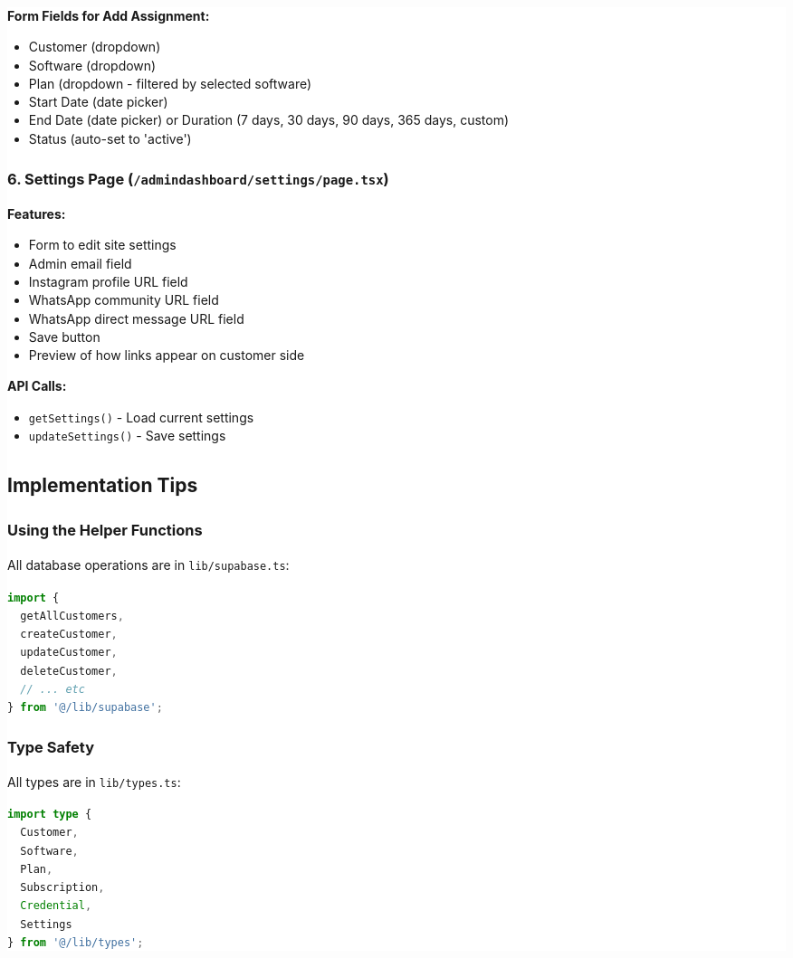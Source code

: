 **Form Fields for Add Assignment:**
- Customer (dropdown)
- Software (dropdown)
- Plan (dropdown - filtered by selected software)
- Start Date (date picker)
- End Date (date picker) or Duration (7 days, 30 days, 90 days, 365 days, custom)
- Status (auto-set to 'active')

### 6. Settings Page (`/admindashboard/settings/page.tsx`)

**Features:**
- Form to edit site settings
- Admin email field
- Instagram profile URL field
- WhatsApp community URL field
- WhatsApp direct message URL field
- Save button
- Preview of how links appear on customer side

**API Calls:**
- `getSettings()` - Load current settings
- `updateSettings()` - Save settings

## Implementation Tips

### Using the Helper Functions

All database operations are in `lib/supabase.ts`:

```typescript
import {
  getAllCustomers,
  createCustomer,
  updateCustomer,
  deleteCustomer,
  // ... etc
} from '@/lib/supabase';
```

### Type Safety

All types are in `lib/types.ts`:

```typescript
import type {
  Customer,
  Software,
  Plan,
  Subscription,
  Credential,
  Settings
} from '@/lib/types';
```

